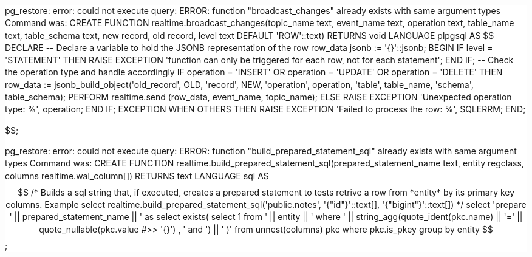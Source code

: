 
pg_restore: error: could not execute query: ERROR:  function "broadcast_changes" already exists with same argument types
Command was: CREATE FUNCTION realtime.broadcast_changes(topic_name text, event_name text, operation text, table_name text, table_schema text, new record, old record, level text DEFAULT 'ROW'::text) RETURNS void
    LANGUAGE plpgsql
    AS $$
DECLARE
    -- Declare a variable to hold the JSONB representation of the row
    row_data jsonb := '{}'::jsonb;
BEGIN
    IF level = 'STATEMENT' THEN
        RAISE EXCEPTION 'function can only be triggered for each row, not for each statement';
    END IF;
    -- Check the operation type and handle accordingly
    IF operation = 'INSERT' OR operation = 'UPDATE' OR operation = 'DELETE' THEN
        row_data := jsonb_build_object('old_record', OLD, 'record', NEW, 'operation', operation, 'table', table_name, 'schema', table_schema);
        PERFORM realtime.send (row_data, event_name, topic_name);
    ELSE
        RAISE EXCEPTION 'Unexpected operation type: %', operation;
    END IF;
EXCEPTION
    WHEN OTHERS THEN
        RAISE EXCEPTION 'Failed to process the row: %', SQLERRM;
END;

$$;


pg_restore: error: could not execute query: ERROR:  function "build_prepared_statement_sql" already exists with same argument types
Command was: CREATE FUNCTION realtime.build_prepared_statement_sql(prepared_statement_name text, entity regclass, columns realtime.wal_column[]) RETURNS text
    LANGUAGE sql
    AS $$
      /*
      Builds a sql string that, if executed, creates a prepared statement to
      tests retrive a row from *entity* by its primary key columns.
      Example
          select realtime.build_prepared_statement_sql('public.notes', '{"id"}'::text[], '{"bigint"}'::text[])
      */
          select
      'prepare ' || prepared_statement_name || ' as
          select
              exists(
                  select
                      1
                  from
                      ' || entity || '
                  where
                      ' || string_agg(quote_ident(pkc.name) || '=' || quote_nullable(pkc.value #>> '{}') , ' and ') || '
              )'
          from
              unnest(columns) pkc
          where
              pkc.is_pkey
          group by
              entity
      $$;
